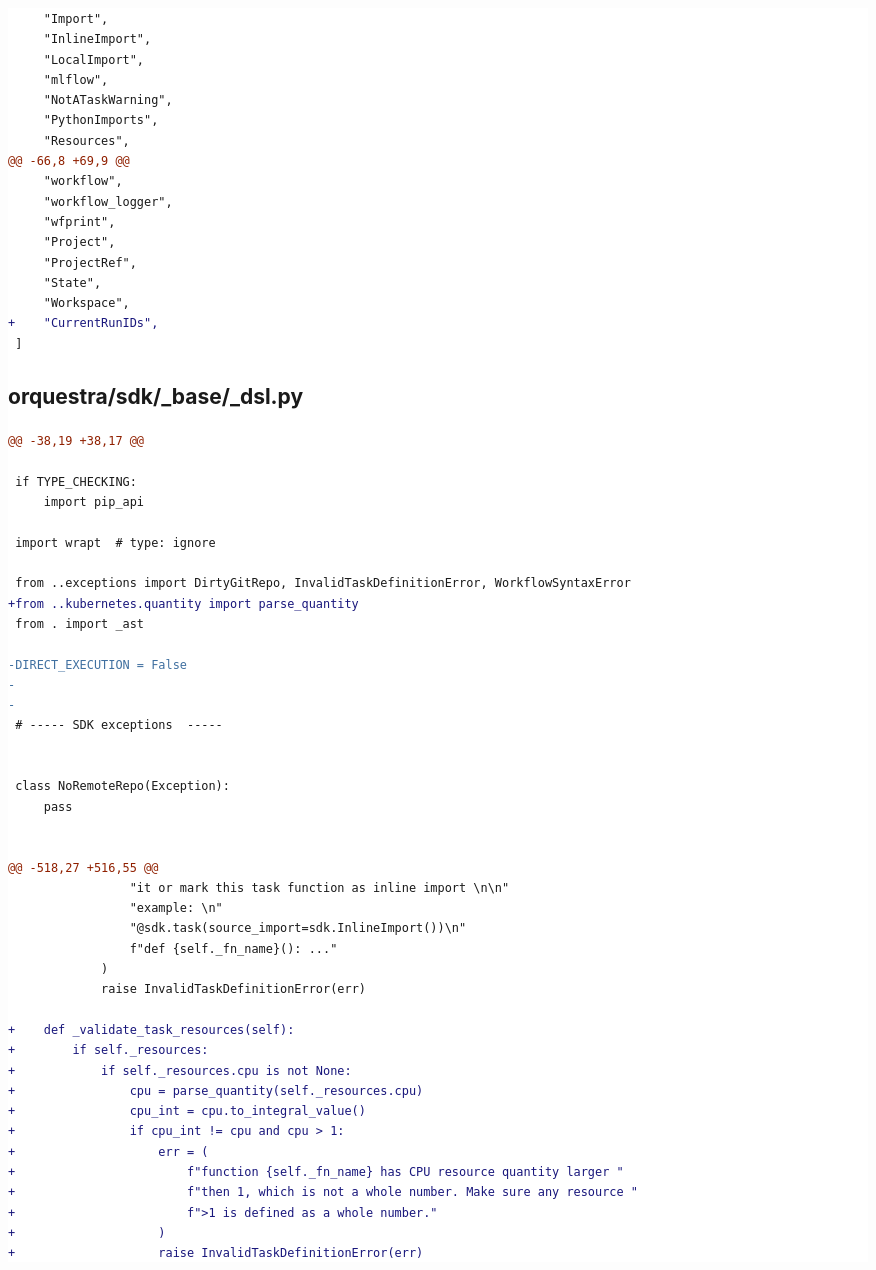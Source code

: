 ```diff
     "Import",
     "InlineImport",
     "LocalImport",
     "mlflow",
     "NotATaskWarning",
     "PythonImports",
     "Resources",
@@ -66,8 +69,9 @@
     "workflow",
     "workflow_logger",
     "wfprint",
     "Project",
     "ProjectRef",
     "State",
     "Workspace",
+    "CurrentRunIDs",
 ]
```

## orquestra/sdk/_base/_dsl.py

```diff
@@ -38,19 +38,17 @@
 
 if TYPE_CHECKING:
     import pip_api
 
 import wrapt  # type: ignore
 
 from ..exceptions import DirtyGitRepo, InvalidTaskDefinitionError, WorkflowSyntaxError
+from ..kubernetes.quantity import parse_quantity
 from . import _ast
 
-DIRECT_EXECUTION = False
-
-
 # ----- SDK exceptions  -----
 
 
 class NoRemoteRepo(Exception):
     pass
 
 
@@ -518,27 +516,55 @@
                 "it or mark this task function as inline import \n\n"
                 "example: \n"
                 "@sdk.task(source_import=sdk.InlineImport())\n"
                 f"def {self._fn_name}(): ..."
             )
             raise InvalidTaskDefinitionError(err)
 
+    def _validate_task_resources(self):
+        if self._resources:
+            if self._resources.cpu is not None:
+                cpu = parse_quantity(self._resources.cpu)
+                cpu_int = cpu.to_integral_value()
+                if cpu_int != cpu and cpu > 1:
+                    err = (
+                        f"function {self._fn_name} has CPU resource quantity larger "
+                        f"then 1, which is not a whole number. Make sure any resource "
+                        f">1 is defined as a whole number."
+                    )
+                    raise InvalidTaskDefinitionError(err)
```